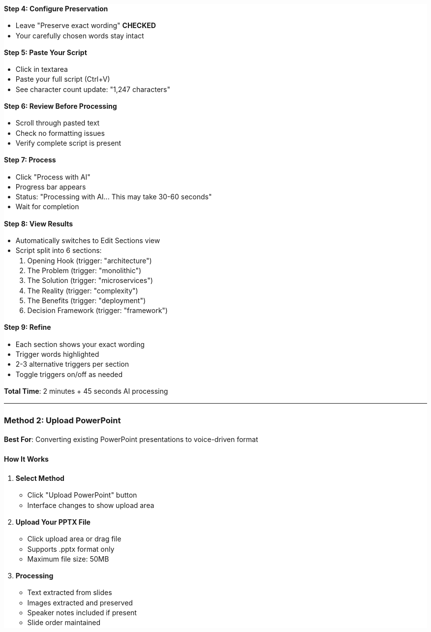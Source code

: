 **Step 4: Configure Preservation**
- Leave "Preserve exact wording" **CHECKED**
- Your carefully chosen words stay intact

**Step 5: Paste Your Script**
- Click in textarea
- Paste your full script (Ctrl+V)
- See character count update: "1,247 characters"

**Step 6: Review Before Processing**
- Scroll through pasted text
- Check no formatting issues
- Verify complete script is present

**Step 7: Process**
- Click "Process with AI"
- Progress bar appears
- Status: "Processing with AI... This may take 30-60 seconds"
- Wait for completion

**Step 8: View Results**
- Automatically switches to Edit Sections view
- Script split into 6 sections:
  1. Opening Hook (trigger: "architecture")
  2. The Problem (trigger: "monolithic")
  3. The Solution (trigger: "microservices")
  4. The Reality (trigger: "complexity")
  5. The Benefits (trigger: "deployment")
  6. Decision Framework (trigger: "framework")

**Step 9: Refine**
- Each section shows your exact wording
- Trigger words highlighted
- 2-3 alternative triggers per section
- Toggle triggers on/off as needed

**Total Time**: 2 minutes + 45 seconds AI processing

---

### Method 2: Upload PowerPoint

**Best For**: Converting existing PowerPoint presentations to voice-driven format

#### How It Works

1. **Select Method**
   - Click "Upload PowerPoint" button
   - Interface changes to show upload area

2. **Upload Your PPTX File**
   - Click upload area or drag file
   - Supports .pptx format only
   - Maximum file size: 50MB

3. **Processing**
   - Text extracted from slides
   - Images extracted and preserved
   - Speaker notes included if present
   - Slide order maintained
